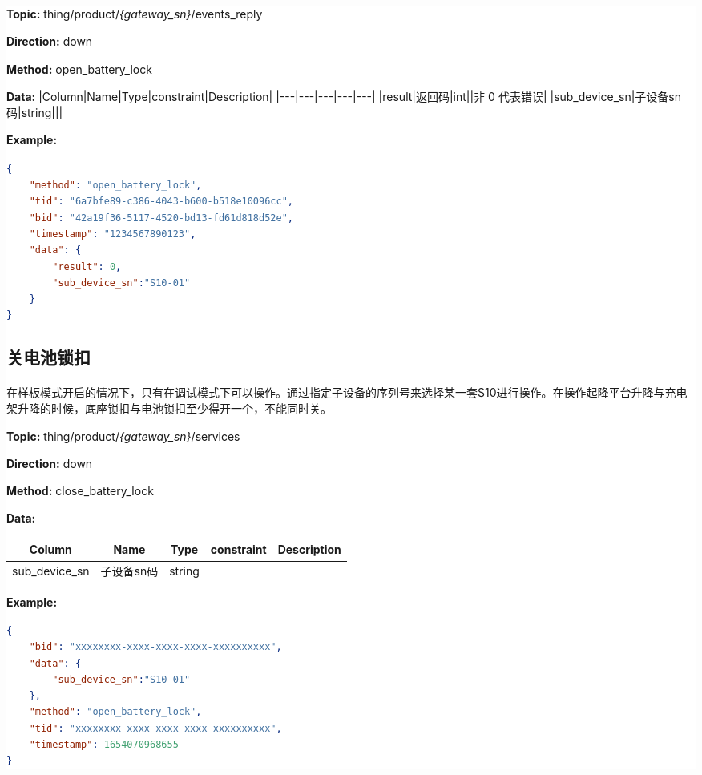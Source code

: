 **Topic:** thing/product/*{gateway_sn}*/events_reply

**Direction:** down

**Method:** open_battery_lock

**Data:**
|Column|Name|Type|constraint|Description|
|---|---|---|---|---|
|result|返回码|int||非 0 代表错误|
|sub_device_sn|子设备sn码|string|||

**Example:**
```json
{
	"method": "open_battery_lock",
	"tid": "6a7bfe89-c386-4043-b600-b518e10096cc",
	"bid": "42a19f36-5117-4520-bd13-fd61d818d52e",
	"timestamp": "1234567890123",
	"data": {
		"result": 0,
        "sub_device_sn":"S10-01"
	}
}
```


## 关电池锁扣

在样板模式开启的情况下，只有在调试模式下可以操作。通过指定子设备的序列号来选择某一套S10进行操作。在操作起降平台升降与充电架升降的时候，底座锁扣与电池锁扣至少得开一个，不能同时关。

**Topic:** thing/product/*{gateway_sn}*/services

**Direction:** down

**Method:** close_battery_lock

**Data:** 

|Column|Name|Type|constraint|Description|
|---|---|---|---|---|
|sub_device_sn|子设备sn码|string|||

**Example:**
```json
{
	"bid": "xxxxxxxx-xxxx-xxxx-xxxx-xxxxxxxxxx",
	"data": {
		"sub_device_sn":"S10-01"
	},
	"method": "open_battery_lock",
	"tid": "xxxxxxxx-xxxx-xxxx-xxxx-xxxxxxxxxx",
	"timestamp": 1654070968655
}
```
